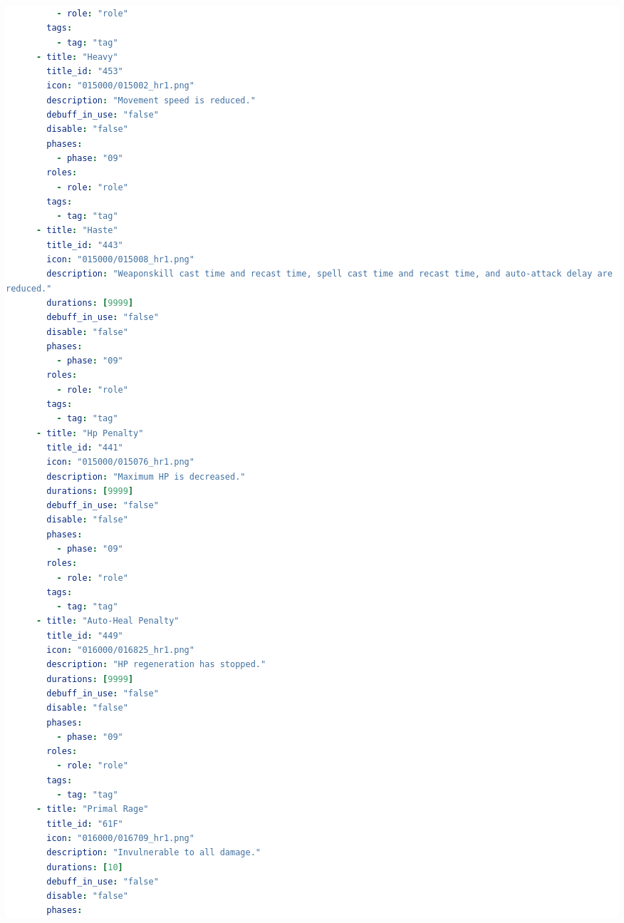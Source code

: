 ```yaml
          - role: "role"
        tags:
          - tag: "tag"
      - title: "Heavy"
        title_id: "453"
        icon: "015000/015002_hr1.png"
        description: "Movement speed is reduced."
        debuff_in_use: "false"
        disable: "false"
        phases:
          - phase: "09"
        roles:
          - role: "role"
        tags:
          - tag: "tag"
      - title: "Haste"
        title_id: "443"
        icon: "015000/015008_hr1.png"
        description: "Weaponskill cast time and recast time, spell cast time and recast time, and auto-attack delay are reduced."
        durations: [9999]
        debuff_in_use: "false"
        disable: "false"
        phases:
          - phase: "09"
        roles:
          - role: "role"
        tags:
          - tag: "tag"
      - title: "Hp Penalty"
        title_id: "441"
        icon: "015000/015076_hr1.png"
        description: "Maximum HP is decreased."
        durations: [9999]
        debuff_in_use: "false"
        disable: "false"
        phases:
          - phase: "09"
        roles:
          - role: "role"
        tags:
          - tag: "tag"
      - title: "Auto-Heal Penalty"
        title_id: "449"
        icon: "016000/016825_hr1.png"
        description: "HP regeneration has stopped."
        durations: [9999]
        debuff_in_use: "false"
        disable: "false"
        phases:
          - phase: "09"
        roles:
          - role: "role"
        tags:
          - tag: "tag"
      - title: "Primal Rage"
        title_id: "61F"
        icon: "016000/016709_hr1.png"
        description: "Invulnerable to all damage."
        durations: [10]
        debuff_in_use: "false"
        disable: "false"
        phases:
```